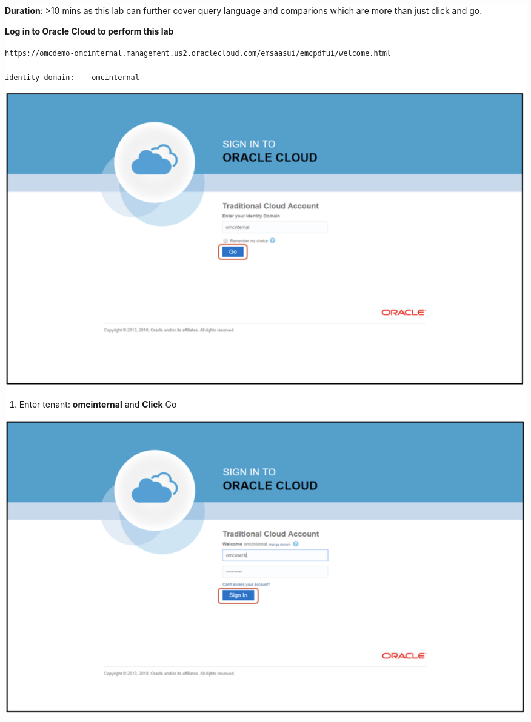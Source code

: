 **Duration**: >10 mins as this lab can further cover  query language and comparions which are more than just click and go. 

**Log in to Oracle Cloud to perform this lab**

    https://omcdemo-omcinternal.management.us2.oraclecloud.com/emsaasui/emcpdfui/welcome.html 

    identity domain:    omcinternal


 ![](media/tradomcsignin.png)

1. Enter tenant: **omcinternal** and **Click** Go

![](media/tradomcusername.png)
